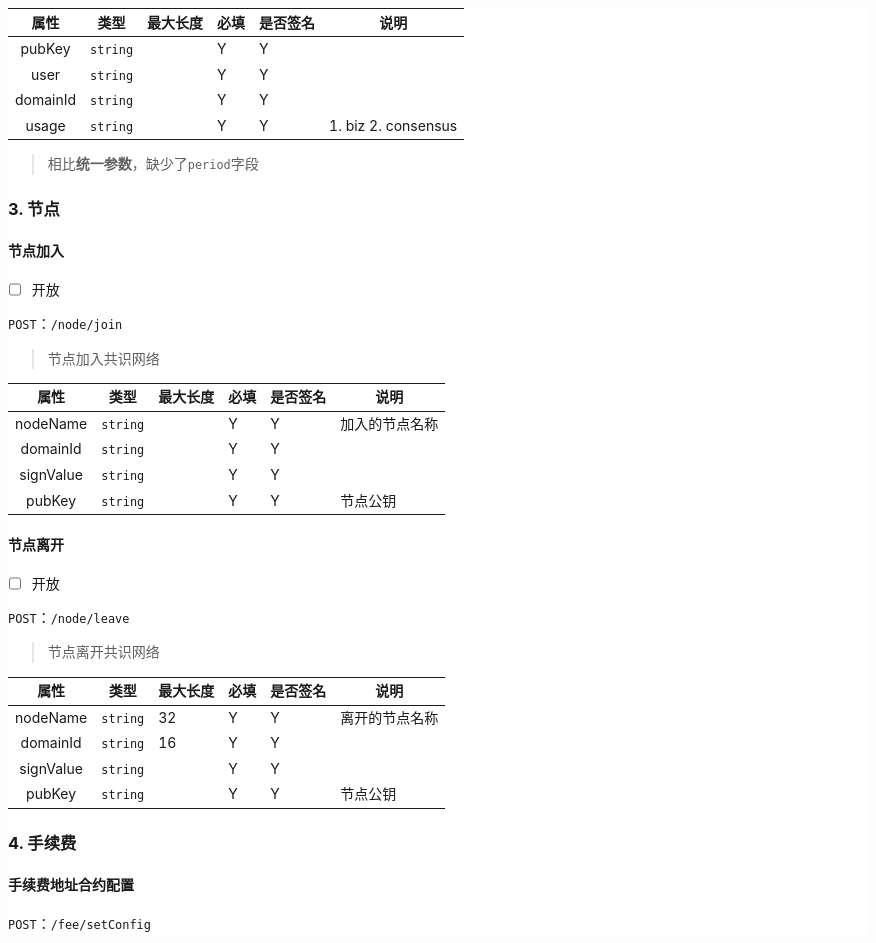 |   属性   | 类型     | 最大长度 | 必填 | 是否签名 | 说明                |
| :------: | -------- | -------- | ---- | -------- | ------------------- |
|  pubKey  | `string` |          | Y    | Y        |                     |
|   user   | `string` |          | Y    | Y        |                     |
| domainId | `string` |          | Y    | Y        |                     |
|  usage   | `string` |          | Y    | Y        | 1. biz 2. consensus |

> 相比**统一参数**，缺少了`period`字段

### 3. 节点

#### 节点加入

- [ ] 开放

`POST`：`/node/join`

>   节点加入共识网络

|   属性    | 类型     | 最大长度 | 必填 | 是否签名 | 说明           |
| :-------: | -------- | -------- | ---- | -------- | -------------- |
| nodeName  | `string` |          | Y    | Y        | 加入的节点名称 |
| domainId  | `string` |          | Y    | Y        |                |
| signValue | `string` |          | Y    | Y        |                |
|  pubKey   | `string` |          | Y    | Y        | 节点公钥       |



#### 节点离开

- [ ] 开放

`POST`：`/node/leave`

>   节点离开共识网络

|   属性    | 类型     | 最大长度 | 必填 | 是否签名 | 说明           |
| :-------: | -------- | -------- | ---- | -------- | -------------- |
| nodeName  | `string` | 32       | Y    | Y        | 离开的节点名称 |
| domainId  | `string` | 16       | Y    | Y        |                |
| signValue | `string` |          | Y    | Y        |                |
|  pubKey   | `string` |          | Y    | Y        | 节点公钥       |

### 4. 手续费

#### 手续费地址合约配置

`POST`：`/fee/setConfig`
